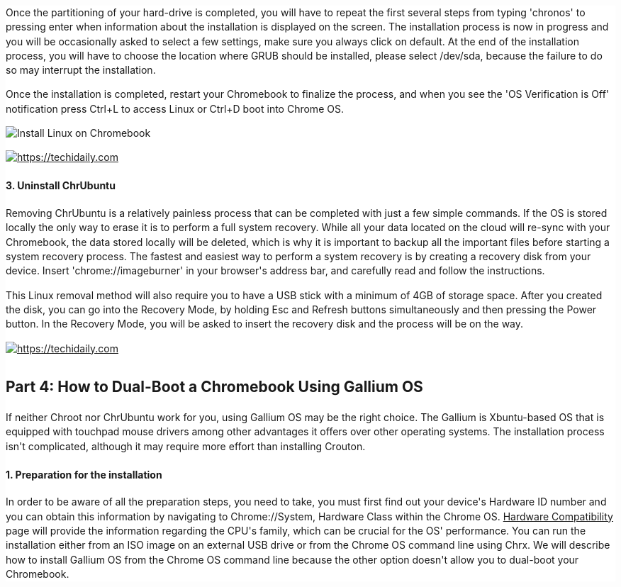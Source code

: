 Once the partitioning of your hard-drive is completed, you will have to repeat the first several steps from typing 'chronos' to pressing enter when information about the installation is displayed on the screen. The installation process is now in progress and you will be occasionally asked to select a few settings, make sure you always click on default. At the end of the installation process, you will have to choose the location where GRUB should be installed, please select /dev/sda, because the failure to do so may interrupt the installation.

Once the installation is completed, restart your Chromebook to finalize the process, and when you see the 'OS Verification is Off' notification press Ctrl+L to access Linux or Ctrl+D boot into Chrome OS.

![Install Linux on Chromebook](https://images.wondershare.com/filmora/article-images/install-linux-on-chromebook-3.jpg)


<a href="https://aligracehair.sjv.io/c/5597632/1902309/19272" target="_top" id="1902309">
  <img src="//a.impactradius-go.com/display-ad/19272-1902309" border="0" alt="https://techidaily.com" width="728" height="90"/>
</a>
<img height="0" width="0" src="https://aligracehair.sjv.io/i/5597632/1902309/19272" style="position:absolute;visibility:hidden;" border="0" />

#### 3. Uninstall ChrUbuntu

Removing ChrUbuntu is a relatively painless process that can be completed with just a few simple commands. If the OS is stored locally the only way to erase it is to perform a full system recovery. While all your data located on the cloud will re-sync with your Chromebook, the data stored locally will be deleted, which is why it is important to backup all the important files before starting a system recovery process. The fastest and easiest way to perform a system recovery is by creating a recovery disk from your device. Insert 'chrome://imageburner' in your browser's address bar, and carefully read and follow the instructions.

This Linux removal method will also require you to have a USB stick with a minimum of 4GB of storage space. After you created the disk, you can go into the Recovery Mode, by holding Esc and Refresh buttons simultaneously and then pressing the Power button. In the Recovery Mode, you will be asked to insert the recovery disk and the process will be on the way.


<a href="https://aligracehair.sjv.io/c/5597632/1915830/19272" target="_top" id="1915830">
  <img src="//a.impactradius-go.com/display-ad/19272-1915830" border="0" alt="https://techidaily.com" width="728" height="90"/>
</a>
<img height="0" width="0" src="https://aligracehair.sjv.io/i/5597632/1915830/19272" style="position:absolute;visibility:hidden;" border="0" />

## Part 4: How to Dual-Boot a Chromebook Using Gallium OS

If neither Chroot nor ChrUbuntu work for you, using Gallium OS may be the right choice. The Gallium is Xbuntu-based OS that is equipped with touchpad mouse drivers among other advantages it offers over other operating systems. The installation process isn't complicated, although it may require more effort than installing Crouton.

#### 1. Preparation for the installation

In order to be aware of all the preparation steps, you need to take, you must first find out your device's Hardware ID number and you can obtain this information by navigating to Chrome://System, Hardware Class within the Chrome OS. [Hardware Compatibility](https://wiki.galliumos.org/Hardware%5FCompatibility) page will provide the information regarding the CPU's family, which can be crucial for the OS' performance. You can run the installation either from an ISO image on an external USB drive or from the Chrome OS command line using Chrx. We will describe how to install Gallium OS from the Chrome OS command line because the other option doesn't allow you to dual-boot your Chromebook.
